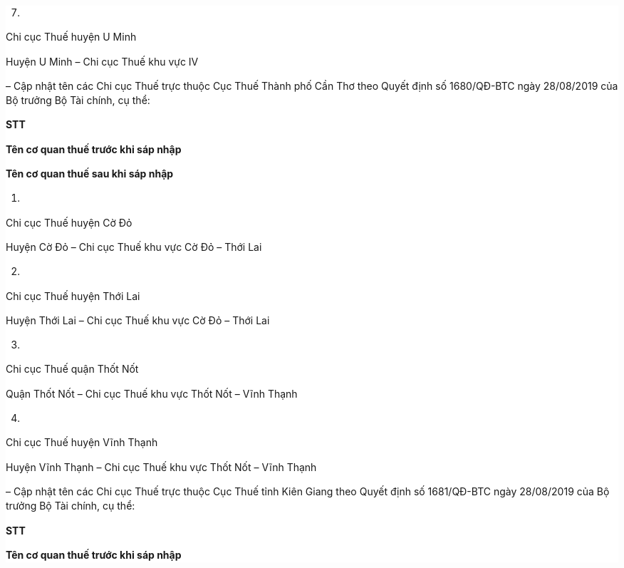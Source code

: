 
7.

Chi cục Thuế huyện U Minh

Huyện U Minh – Chi cục Thuế khu vực IV




– Cập nhật tên các Chi cục Thuế trực thuộc Cục Thuế Thành phố Cần Thơ theo Quyết định số 1680/QĐ-BTC ngày 28/08/2019 của Bộ trưởng Bộ Tài chính, cụ thể:






**STT**

**Tên cơ quan thuế trước khi sáp nhập**

**Tên cơ quan thuế sau khi sáp nhập**





1.

Chi cục Thuế huyện Cờ Đỏ

Huyện Cờ Đỏ – Chi cục Thuế khu vực Cờ Đỏ – Thới Lai



2.

Chi cục Thuế huyện Thới Lai

Huyện Thới Lai – Chi cục Thuế khu vực Cờ Đỏ – Thới Lai



3.

Chi cục Thuế quận Thốt Nốt

Quận Thốt Nốt – Chi cục Thuế khu vực Thốt Nốt – Vĩnh Thạnh



4.

Chi cục Thuế huyện Vĩnh Thạnh

Huyện Vĩnh Thạnh – Chi cục Thuế khu vực Thốt Nốt – Vĩnh Thạnh




– Cập nhật tên các Chi cục Thuế trực thuộc Cục Thuế tỉnh Kiên Giang theo Quyết định số 1681/QĐ-BTC ngày 28/08/2019 của Bộ trưởng Bộ Tài chính, cụ thể:






**STT**

**Tên cơ quan thuế trước khi sáp nhập**
